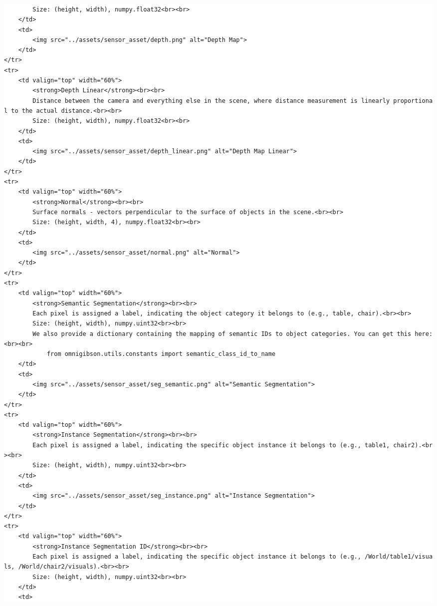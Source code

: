             Size: (height, width), numpy.float32<br><br>
        </td>
        <td>
            <img src="../assets/sensor_asset/depth.png" alt="Depth Map">
        </td>
    </tr>
    <tr>
        <td valign="top" width="60%">
            <strong>Depth Linear</strong><br><br>  
            Distance between the camera and everything else in the scene, where distance measurement is linearly proportional to the actual distance.<br><br>
            Size: (height, width), numpy.float32<br><br>
        </td>
        <td>
            <img src="../assets/sensor_asset/depth_linear.png" alt="Depth Map Linear">
        </td>
    </tr>
    <tr>
        <td valign="top" width="60%">
            <strong>Normal</strong><br><br>  
            Surface normals - vectors perpendicular to the surface of objects in the scene.<br><br>
            Size: (height, width, 4), numpy.float32<br><br>
        </td>
        <td>
            <img src="../assets/sensor_asset/normal.png" alt="Normal">
        </td>
    </tr>
    <tr>
        <td valign="top" width="60%">
            <strong>Semantic Segmentation</strong><br><br>  
            Each pixel is assigned a label, indicating the object category it belongs to (e.g., table, chair).<br><br>
            Size: (height, width), numpy.uint32<br><br>
            We also provide a dictionary containing the mapping of semantic IDs to object categories. You can get this here: <br><br>
                from omnigibson.utils.constants import semantic_class_id_to_name
        </td>
        <td>
            <img src="../assets/sensor_asset/seg_semantic.png" alt="Semantic Segmentation">
        </td>
    </tr>
    <tr>
        <td valign="top" width="60%">
            <strong>Instance Segmentation</strong><br><br>  
            Each pixel is assigned a label, indicating the specific object instance it belongs to (e.g., table1, chair2).<br><br>
            Size: (height, width), numpy.uint32<br><br>
        </td>
        <td>
            <img src="../assets/sensor_asset/seg_instance.png" alt="Instance Segmentation">
        </td>
    </tr>
    <tr>
        <td valign="top" width="60%">
            <strong>Instance Segmentation ID</strong><br><br>  
            Each pixel is assigned a label, indicating the specific object instance it belongs to (e.g., /World/table1/visuals, /World/chair2/visuals).<br><br>
            Size: (height, width), numpy.uint32<br><br>
        </td>
        <td>